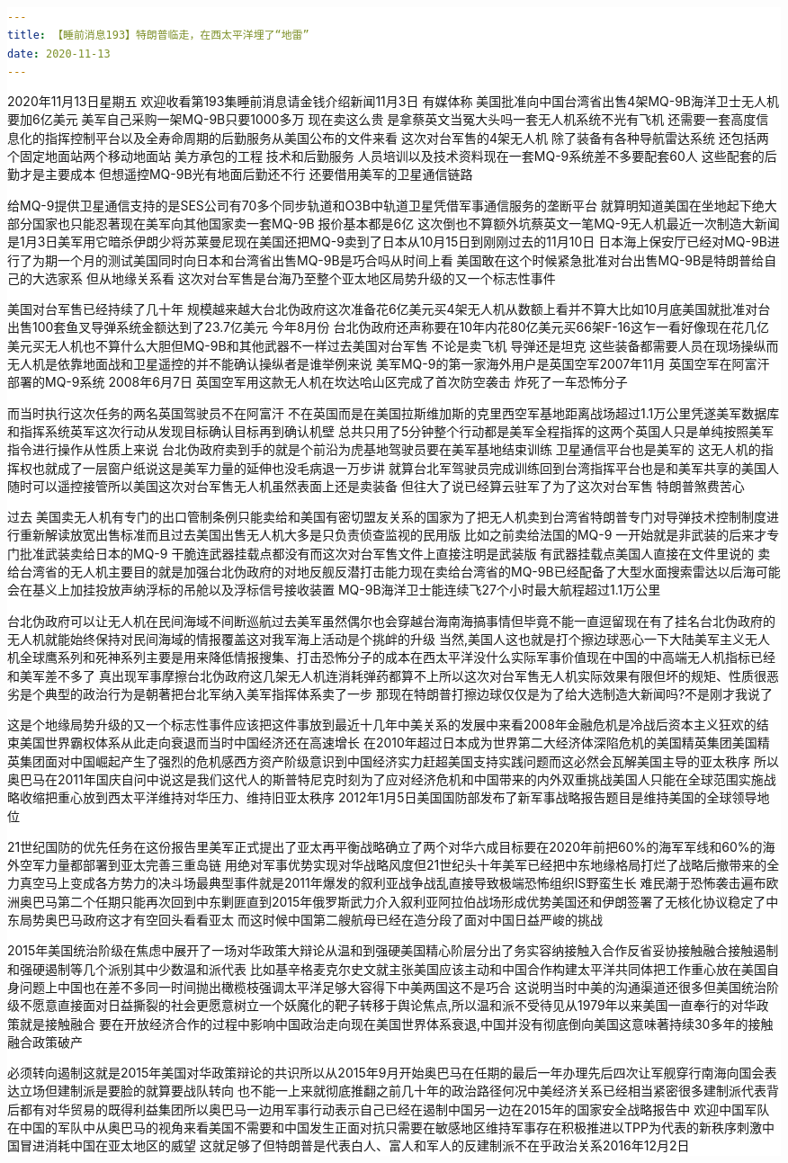 ```yaml
---
title: 【睡前消息193】特朗普临走，在西太平洋埋了“地雷”
date: 2020-11-13
---
```


2020年11月13日星期五 欢迎收看第193集睡前消息请金钱介绍新闻11月3日 有媒体称 美国批准向中国台湾省出售4架MQ-9B海洋卫士无人机要加6亿美元 美军自己采购一架MQ-9B只要1000多万
现在卖这么贵 是拿蔡英文当冤大头吗一套无人机系统不光有飞机 还需要一套高度信息化的指挥控制平台以及全寿命周期的后勤服务从美国公布的文件来看 这次对台军售的4架无人机
除了装备有各种导航雷达系统 还包括两个固定地面站两个移动地面站 美方承包的工程 技术和后勤服务 人员培训以及技术资料现在一套MQ-9系统差不多要配套60人 这些配套的后勤才是主要成本
但想遥控MQ-9B光有地面后勤还不行 还要借用美军的卫星通信链路

给MQ-9提供卫星通信支持的是SES公司有70多个同步轨道和O3B中轨道卫星凭借军事通信服务的垄断平台 就算明知道美国在坐地起下绝大部分国家也只能忍著现在美军向其他国家卖一套MQ-9B 报价基本都是6亿
这次倒也不算额外坑蔡英文一笔MQ-9无人机最近一次制造大新闻是1月3日美军用它暗杀伊朗少将苏莱曼尼现在美国还把MQ-9卖到了日本从10月15日到刚刚过去的11月10日
日本海上保安厅已经对MQ-9B进行了为期一个月的测试美国同时向日本和台湾省出售MQ-9B是巧合吗从时间上看 美国敢在这个时候紧急批准对台出售MQ-9B是特朗普给自己的大选家系
但从地缘关系看 这次对台军售是台海乃至整个亚太地区局势升级的又一个标志性事件

美国对台军售已经持续了几十年 规模越来越大台北伪政府这次准备花6亿美元买4架无人机从数额上看并不算大比如10月底美国就批准对台出售100套鱼叉导弹系统金额达到了23.7亿美元
今年8月份 台北伪政府还声称要在10年内花80亿美元买66架F-16这乍一看好像现在花几亿美元买无人机也不算什么大胆但MQ-9B和其他武器不一样过去美国对台军售 不论是卖飞机 导弹还是坦克
这些装备都需要人员在现场操纵而无人机是依靠地面战和卫星遥控的并不能确认操纵者是谁举例来说 美军MQ-9的第一家海外用户是英国空军2007年11月 英国空军在阿富汗部署的MQ-9系统
2008年6月7日 英国空军用这款无人机在坎达哈山区完成了首次防空袭击 炸死了一车恐怖分子

而当时执行这次任务的两名英国驾驶员不在阿富汗 不在英国而是在美国拉斯维加斯的克里西空军基地距离战场超过1.1万公里凭遂美军数据库和指挥系统英军这次行动从发现目标确认目标再到确认机壁
总共只用了5分钟整个行动都是美军全程指挥的这两个英国人只是单纯按照美军指令进行操作从性质上来说 台北伪政府卖到手的就是个前沿为虎基地驾驶员要在美军基地结束训练 卫星通信平台也是美军的
这无人机的指挥权也就成了一层窗户纸说这是美军力量的延伸也没毛病退一万步讲 就算台北军驾驶员完成训练回到台湾指挥平台也是和美军共享的美国人随时可以遥控接管所以美国这次对台军售无人机虽然表面上还是卖装备
但往大了说已经算云驻军了为了这次对台军售 特朗普煞费苦心

过去 美国卖无人机有专门的出口管制条例只能卖给和美国有密切盟友关系的国家为了把无人机卖到台湾省特朗普专门对导弹技术控制制度进行重新解读放宽出售标准而且过去美国出售无人机大多是只负责侦查监视的民用版
比如之前卖给法国的MQ-9 一开始就是非武装的后来才专门批准武装卖给日本的MQ-9 干脆连武器挂载点都没有而这次对台军售文件上直接注明是武装版 有武器挂载点美国人直接在文件里说的
卖给台湾省的无人机主要目的就是加强台北伪政府的对地反舰反潜打击能力现在卖给台湾省的MQ-9B已经配备了大型水面搜索雷达以后海可能会在基义上加挂投放声纳浮标的吊舱以及浮标信号接收装置
MQ-9B海洋卫士能连续飞27个小时最大航程超过1.1万公里

台北伪政府可以让无人机在民间海域不间断巡航过去美军虽然偶尔也会穿越台海南海搞事情但毕竟不能一直逗留现在有了挂名台北伪政府的无人机就能始终保持对民间海域的情报覆盖这对我军海上活动是个挑衅的升级
当然,美国人这也就是打个擦边球恶心一下大陆美军主义无人机全球鹰系列和死神系列主要是用来降低情报搜集、打击恐怖分子的成本在西太平洋没什么实际军事价值现在中国的中高端无人机指标已经和美军差不多了
真出现军事摩擦台北伪政府这几架无人机连消耗弹药都算不上所以这次对台军售无人机实际效果有限但坏的规矩、性质很恶劣是个典型的政治行为是朝著把台北军纳入美军指挥体系卖了一步
那现在特朗普打擦边球仅仅是为了给大选制造大新闻吗?不是刚才我说了

这是个地缘局势升级的又一个标志性事件应该把这件事放到最近十几年中美关系的发展中来看2008年金融危机是冷战后资本主义狂欢的结束美国世界霸权体系从此走向衰退而当时中国经济还在高速增长
在2010年超过日本成为世界第二大经济体深陷危机的美国精英集团美国精英集团面对中国崛起产生了强烈的危机感西方资产阶级意识到中国经济实力赶超美国支持实践问题而这必然会瓦解美国主导的亚太秩序
所以奥巴马在2011年国庆自问中说这是我们这代人的斯普特尼克时刻为了应对经济危机和中国带来的内外双重挑战美国人只能在全球范围实施战略收缩把重心放到西太平洋维持对华压力、维持旧亚太秩序
2012年1月5日美国国防部发布了新军事战略报告题目是维持美国的全球领导地位

21世纪国防的优先任务在这份报告里美军正式提出了亚太再平衡战略确立了两个对华六成目标要在2020年前把60%的海军军线和60%的海外空军力量都部署到亚太完善三重岛链
用绝对军事优势实现对华战略风度但21世纪头十年美军已经把中东地缘格局打烂了战略后撤带来的全力真空马上变成各方势力的决斗场最典型事件就是2011年爆发的叙利亚战争战乱直接导致极端恐怖组织IS野蛮生长
难民潮于恐怖袭击遍布欧洲奥巴马第二个任期只能再次回到中东剿匪直到2015年俄罗斯武力介入叙利亚阿拉伯战场形成优势美国还和伊朗签署了无核化协议稳定了中东局势奥巴马政府这才有空回头看看亚太
而这时候中国第二艘航母已经在造分段了面对中国日益严峻的挑战

2015年美国统治阶级在焦虑中展开了一场对华政策大辩论从温和到强硬美国精心阶层分出了务实容纳接触入合作反省妥协接触融合接触遏制和强硬遏制等几个派别其中少数温和派代表
比如基辛格麦克尔史文就主张美国应该主动和中国合作构建太平洋共同体把工作重心放在美国自身问题上中国也在差不多同一时间抛出橄榄枝强调太平洋足够大容得下中美两国这不是巧合
这说明当时中美的沟通渠道还很多但美国统治阶级不愿意直接面对日益撕裂的社会更愿意树立一个妖魔化的靶子转移于舆论焦点,所以温和派不受待见从1979年以来美国一直奉行的对华政策就是接触融合
要在开放经济合作的过程中影响中国政治走向现在美国世界体系衰退,中国并没有彻底倒向美国这意味著持续30多年的接触融合政策破产

必须转向遏制这就是2015年美国对华政策辩论的共识所以从2015年9月开始奥巴马在任期的最后一年办理先后四次让军舰穿行南海向国会表达立场但建制派是要脸的就算要战队转向
也不能一上来就彻底推翻之前几十年的政治路径何况中美经济关系已经相当紧密很多建制派代表背后都有对华贸易的既得利益集团所以奥巴马一边用军事行动表示自己已经在遏制中国另一边在2015年的国家安全战略报告中
欢迎中国军队在中国的军队中从奥巴马的视角来看美国不需要和中国发生正面对抗只需要在敏感地区维持军事存在积极推进以TPP为代表的新秩序刺激中国冒进消耗中国在亚太地区的威望
这就足够了但特朗普是代表白人、富人和军人的反建制派不在乎政治关系2016年12月2日
